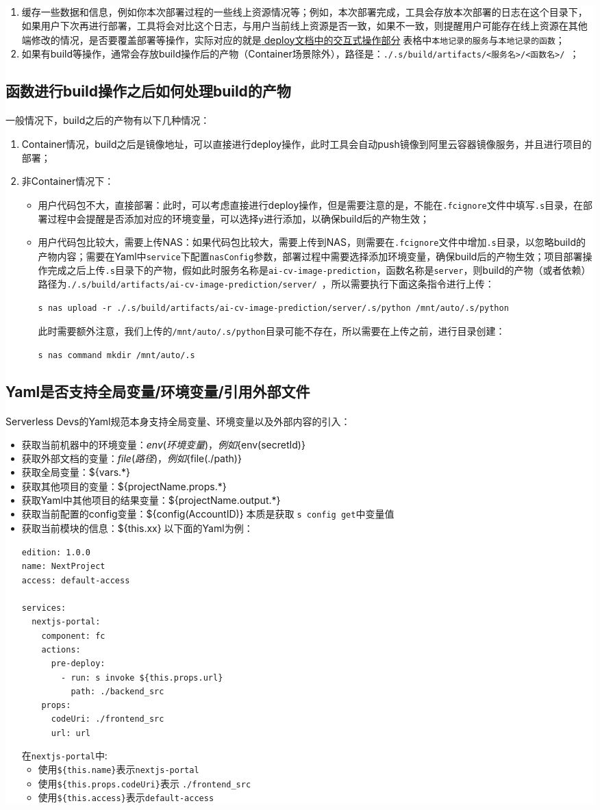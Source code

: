 1. 缓存一些数据和信息，例如你本次部署过程的一些线上资源情况等；例如，本次部署完成，工具会存放本次部署的日志在这个目录下，如果用户下次再进行部署，工具将会对比这个日志，与用户当前线上资源是否一致，如果不一致，则提醒用户可能存在线上资源在其他端修改的情况，是否要覆盖部署等操作，实际对应的就是[ deploy文档中的交互式操作部分](./command/deploy.md#注意事项) 表格中`本地记录的服务`与`本地记录的函数`；
2. 如果有build等操作，通常会存放build操作后的产物（Container场景除外），路径是：`./.s/build/artifacts/<服务名>/<函数名>/ `；

## 函数进行build操作之后如何处理build的产物

一般情况下，build之后的产物有以下几种情况：

1. Container情况，build之后是镜像地址，可以直接进行deploy操作，此时工具会自动push镜像到阿里云容器镜像服务，并且进行项目的部署；

2. 非Container情况下：

   - 用户代码包不大，直接部署：此时，可以考虑直接进行deploy操作，但是需要注意的是，不能在`.fcignore`文件中填写`.s`目录，在部署过程中会提醒是否添加对应的环境变量，可以选择`y`进行添加，以确保build后的产物生效；

   - 用户代码包比较大，需要上传NAS：如果代码包比较大，需要上传到NAS，则需要在`.fcignore`文件中增加`.s`目录，以忽略build的产物内容；需要在Yaml中`service`下配置`nasConfig`参数，部署过程中需要选择添加环境变量，确保build后的产物生效；项目部署操作完成之后上传`.s`目录下的产物，假如此时服务名称是`ai-cv-image-prediction`，函数名称是`server`，则build的产物（或者依赖）路径为`./.s/build/artifacts/ai-cv-image-prediction/server/ `，所以需要执行下面这条指令进行上传：

     ```
     s nas upload -r ./.s/build/artifacts/ai-cv-image-prediction/server/.s/python /mnt/auto/.s/python
     ```

     此时需要额外注意，我们上传的`/mnt/auto/.s/python`目录可能不存在，所以需要在上传之前，进行目录创建：

     ```
     s nas command mkdir /mnt/auto/.s
     ```

## Yaml是否支持全局变量/环境变量/引用外部文件

Serverless Devs的Yaml规范本身支持全局变量、环境变量以及外部内容的引入：

- 获取当前机器中的环境变量：${env(环境变量)}，例如${env(secretId)}
- 获取外部文档的变量：${file(路径)}，例如${file(./path)}
- 获取全局变量：${vars.*}
- 获取其他项目的变量：${projectName.props.*}
- 获取Yaml中其他项目的结果变量：${projectName.output.*}
- 获取当前配置的config变量：${config(AccountID)}
  本质是获取 `s config get`中变量值
- 获取当前模块的信息：${this.xx}
  以下面的Yaml为例：
  ```
  edition: 1.0.0
  name: NextProject
  access: default-access

  services:
    nextjs-portal:
      component: fc
      actions:
        pre-deploy:
          - run: s invoke ${this.props.url}
            path: ./backend_src
      props:
        codeUri: ./frontend_src
        url: url
  ```
  在`nextjs-portal`中:
    - 使用`${this.name}`表示`nextjs-portal`
    - 使用`${this.props.codeUri}`表示 `./frontend_src`
    - 使用`${this.access}`表示`default-access`
